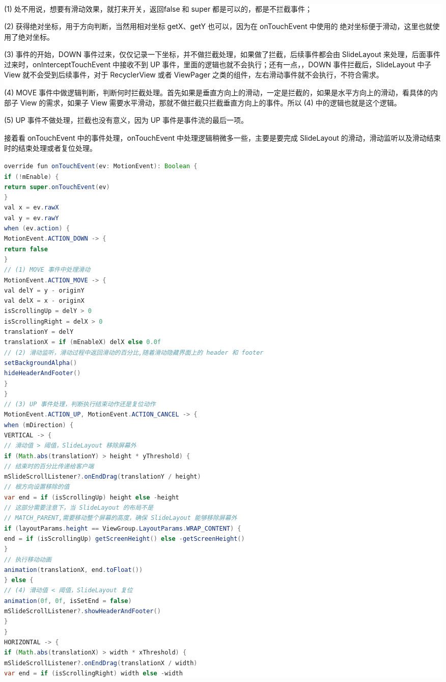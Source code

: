 (1) 处不用说，想要有滑动效果，就打来开关，返回false 和 super 都是可以的，都是不拦截事件；

(2) 获得绝对坐标，用于方向判断，当然用相对坐标 getX、getY 也可以，因为在 onTouchEvent 中使用的 绝对坐标便于滑动，这里也就使用了绝对坐标。

(3) 事件的开始，DOWN 事件过来，仅仅记录一下坐标，并不做拦截处理，如果做了拦截，后续事件都会由 SlideLayout 来处理，后面事件过来时，onInterceptTouchEvent 中接收不到 UP 事件，里面的逻辑也就不会执行；还有一点，，DOWN 事件拦截后，SlideLayout 中子 View 就不会受到后续事件，对于 RecyclerView 或者 ViewPager 之类的组件，左右滑动事件就不会执行，不符合需求。

(4) MOVE 事件中做逻辑判断，判断何时拦截处理。首先如果是垂直方向上的滑动，一定是拦截的，如果是水平方向上的滑动，看具体的内部子 View 的需求，如果子 View 需要水平滑动，那就不做拦截只拦截垂直方向上的事件。所以 (4) 中的逻辑也就是这个逻辑。

(5) UP 事件不做处理，拦截也没有意义，因为 UP 事件是事件流的最后一项。

接着看 onTouchEvent 中的事件处理，onTouchEvent 中处理逻辑稍微多一些，主要是要完成 SlideLayout 的滑动，滑动监听以及滑动结束时的结束处理或者复位处理。

```java
override fun onTouchEvent(ev: MotionEvent): Boolean {
if (!mEnable) {
return super.onTouchEvent(ev)
}
val x = ev.rawX
val y = ev.rawY
when (ev.action) {
MotionEvent.ACTION_DOWN -> {
return false
}
// (1) MOVE 事件中处理滑动
MotionEvent.ACTION_MOVE -> {
val delY = y - originY
val delX = x - originX
isScrollingUp = delY > 0
isScrollingRight = delX > 0
translationY = delY
translationX = if (mEnableX) delX else 0.0f
// (2) 滑动监听，滑动过程中返回滑动的百分比,随着滑动隐藏界面上的 header 和 footer
setBackgroundAlpha()
hideHeaderAndFooter()
}
}
// (3) UP 事件处理，判断执行结束动作还是复位动作
MotionEvent.ACTION_UP, MotionEvent.ACTION_CANCEL -> {
when (mDirection) {
VERTICAL -> {
// 滑动值 > 阈值，SlideLayout 移除屏幕外
if (Math.abs(translationY) > height * yThreshold) {
// 结束时的百分比传递给客户端
mSlideScrollListener?.onEndDrag(translationY / height)
// 根方向设置移除的值
var end = if (isScrollingUp) height else -height
// 这部分需要注意下，当 SlideLayout 的布局不是
// MATCH_PARENT,需要移动整个屏幕的高度，确保 SlideLayout 能够移除屏幕外
if (layoutParams.height == ViewGroup.LayoutParams.WRAP_CONTENT) {
end = if (isScrollingUp) getScreenHeight() else -getScreenHeight()
}
// 执行移动动画
animation(translationX, end.toFloat())
} else {
// (4) 滑动值 < 阈值，SlideLayout 复位
animation(0f, 0f, isSetEnd = false)
mSlideScrollListener?.showHeaderAndFooter()
}
}
HORIZONTAL -> {
if (Math.abs(translationX) > width * xThreshold) {
mSlideScrollListener?.onEndDrag(translationX / width)
var end = if (isScrollingRight) width else -width
```